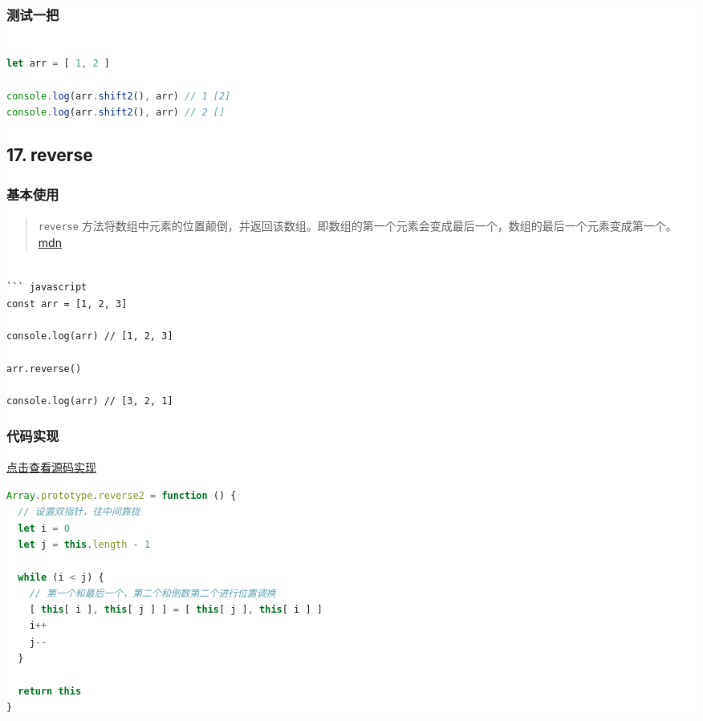 
### 测试一把

``` javascript

let arr = [ 1, 2 ]

console.log(arr.shift2(), arr) // 1 [2]
console.log(arr.shift2(), arr) // 2 []

```


## 17. reverse

### 基本使用

> `reverse` 方法将数组中元素的位置颠倒，并返回该数组。即数组的第一个元素会变成最后一个，数组的最后一个元素变成第一个。[mdn](https://developer.mozilla.org/zh-CN/docs/Web/JavaScript/Reference/Global_Objects/Array/reverse)

```

``` javascript
const arr = [1, 2, 3]

console.log(arr) // [1, 2, 3]

arr.reverse()

console.log(arr) // [3, 2, 1]
```


### 代码实现

[点击查看源码实现](https://github.com/qianlongo/array-handwritting/blob/main/reverse.js)

``` javascript
Array.prototype.reverse2 = function () {
  // 设置双指针，往中间靠拢
  let i = 0
  let j = this.length - 1

  while (i < j) {
    // 第一个和最后一个，第二个和倒数第二个进行位置调换
    [ this[ i ], this[ j ] ] = [ this[ j ], this[ i ] ]
    i++
    j--
  }

  return this
}

```
